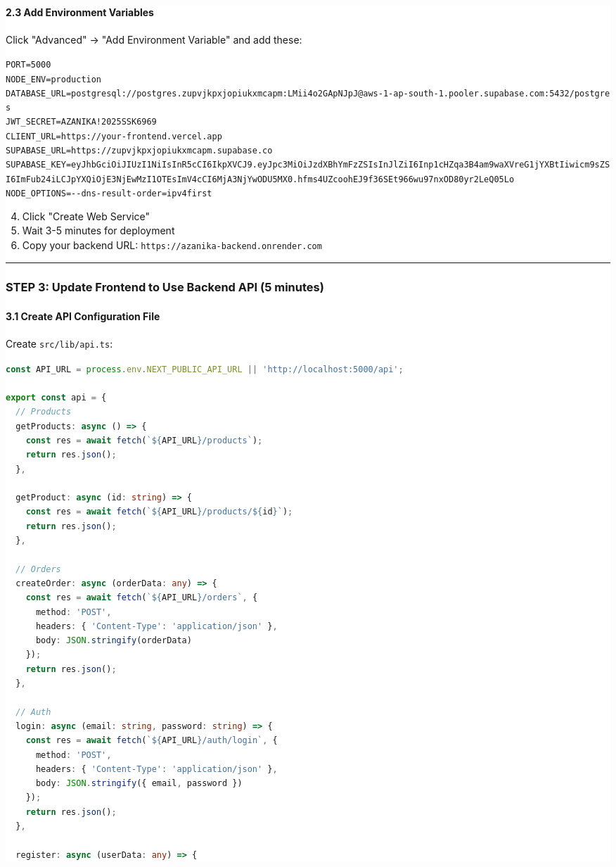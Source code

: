 #### **2.3 Add Environment Variables**
Click "Advanced" → "Add Environment Variable" and add these:

```
PORT=5000
NODE_ENV=production
DATABASE_URL=postgresql://postgres.zupvjkpxjopiukxmcapm:LMii4o2GApNJpJ@aws-1-ap-south-1.pooler.supabase.com:5432/postgres
JWT_SECRET=AZANIKA!2025SSK6969
CLIENT_URL=https://your-frontend.vercel.app
SUPABASE_URL=https://zupvjkpxjopiukxmcapm.supabase.co
SUPABASE_KEY=eyJhbGciOiJIUzI1NiIsInR5cCI6IkpXVCJ9.eyJpc3MiOiJzdXBhYmFzZSIsInJlZiI6Inp1cHZqa3B4am9waXVreG1jYXBtIiwicm9sZSI6ImFub24iLCJpYXQiOjE3NjEwMzI1OTEsImV4cCI6MjA3NjYwODU5MX0.hfms4UZcoohEJ9f36SEt966wu97nxOD80yr2LeQ05Lo
NODE_OPTIONS=--dns-result-order=ipv4first
```

4. Click "Create Web Service"
5. Wait 3-5 minutes for deployment
6. Copy your backend URL: `https://azanika-backend.onrender.com`

---

### **STEP 3: Update Frontend to Use Backend API (5 minutes)**

#### **3.1 Create API Configuration File**

Create `src/lib/api.ts`:

```typescript
const API_URL = process.env.NEXT_PUBLIC_API_URL || 'http://localhost:5000/api';

export const api = {
  // Products
  getProducts: async () => {
    const res = await fetch(`${API_URL}/products`);
    return res.json();
  },
  
  getProduct: async (id: string) => {
    const res = await fetch(`${API_URL}/products/${id}`);
    return res.json();
  },
  
  // Orders
  createOrder: async (orderData: any) => {
    const res = await fetch(`${API_URL}/orders`, {
      method: 'POST',
      headers: { 'Content-Type': 'application/json' },
      body: JSON.stringify(orderData)
    });
    return res.json();
  },
  
  // Auth
  login: async (email: string, password: string) => {
    const res = await fetch(`${API_URL}/auth/login`, {
      method: 'POST',
      headers: { 'Content-Type': 'application/json' },
      body: JSON.stringify({ email, password })
    });
    return res.json();
  },
  
  register: async (userData: any) => {
```